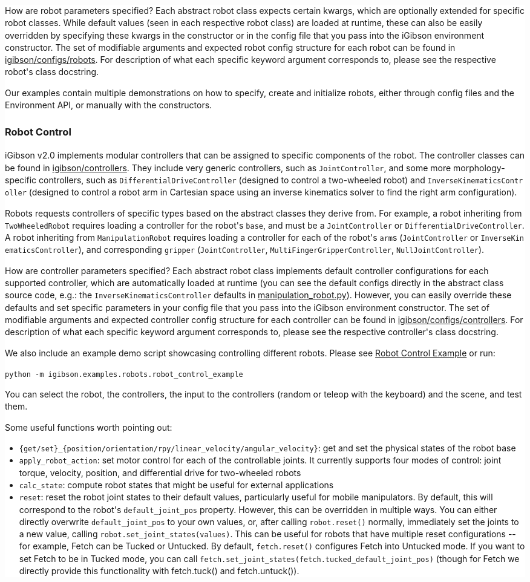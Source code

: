 How are robot parameters specified? Each abstract robot class expects certain kwargs, which are optionally extended for specific robot classes. While default values (seen in each respective robot class) are loaded at runtime, these can also be easily overridden by specifying these kwargs in the constructor or in the config file that you pass into the iGibson environment constructor. The set of modifiable arguments and expected robot config structure for each robot can be found in [igibson/configs/robots](https://github.com/StanfordVL/iGibson/blob/master/igibson/configs/robots). For description of what each specific keyword argument corresponds to, please see the respective robot's class docstring.

Our examples contain multiple demonstrations on how to specify, create and initialize robots, either through config files and the Environment API, or manually with the constructors.

### Robot Control
iGibson v2.0 implements modular controllers that can be assigned to specific components of the robot. The controller classes can be found in [igibson/controllers](https://github.com/StanfordVL/iGibson/blob/master/igibson/controllers). They include very generic controllers, such as `JointController`, and some more morphology-specific controllers, such as `DifferentialDriveController` (designed to control a two-wheeled robot) and `InverseKinematicsController` (designed to control a robot arm in Cartesian space using an inverse kinematics solver to find the right arm configuration).

Robots requests controllers of specific types based on the abstract classes they derive from. For example, a robot inheriting from `TwoWheeledRobot` requires loading a controller for the robot's `base`, and must be a `JointController` or `DifferentialDriveController`. A robot inheriting from `ManipulationRobot` requires loading a controller for each of the robot's `arm`s (`JointController` or `InverseKinematicsController`), and corresponding `gripper` (`JointController`, `MultiFingerGripperController`, `NullJointController`).

How are controller parameters specified? Each abstract robot class implements default controller configurations for each supported controller, which are automatically loaded at runtime (you can see the default configs directly in the abstract class source code, e.g.: the `InverseKinematicsController` defaults in [manipulation_robot.py](https://github.com/StanfordVL/iGibson/blob/master/igibson/robots/manipulation_robot.py)). However, you can easily override these defaults and set specific parameters in your config file that you pass into the iGibson environment constructor. The set of modifiable arguments and expected controller config structure for each controller can be found in [igibson/configs/controllers](https://github.com/StanfordVL/iGibson/blob/master/igibson/configs/controllers). For description of what each specific keyword argument corresponds to, please see the respective controller's class docstring.

We also include an example demo script showcasing controlling different robots. Please see [Robot Control Example](robots.md#robot-control-example) or run:
```
python -m igibson.examples.robots.robot_control_example
```
You can select the robot, the controllers, the input to the controllers (random or teleop with the keyboard) and the scene, and test them.

Some useful functions worth pointing out:
- `{get/set}_{position/orientation/rpy/linear_velocity/angular_velocity}`: get and set the physical states of the robot base
- `apply_robot_action`: set motor control for each of the controllable joints. It currently supports four modes of control: joint torque, velocity, position, and differential drive for two-wheeled robots
- `calc_state`: compute robot states that might be useful for external applications
- `reset`: reset the robot joint states to their default values, particularly useful for mobile manipulators. By default, this will correspond to the robot's `default_joint_pos` property. However, this can be overridden in multiple ways. You can either directly overwrite `default_joint_pos` to your own values, or, after calling `robot.reset()` normally, immediately set the joints to a new value, calling `robot.set_joint_states(values)`. This can be useful for robots that have multiple reset configurations -- for example, Fetch can be Tucked or Untucked. By default, `fetch.reset()` configures Fetch into Untucked mode. If you want to set Fetch to be in Tucked mode, you can call `fetch.set_joint_states(fetch.tucked_default_joint_pos)` (though for Fetch we directly provide this functionality with fetch.tuck() and fetch.untuck()).
